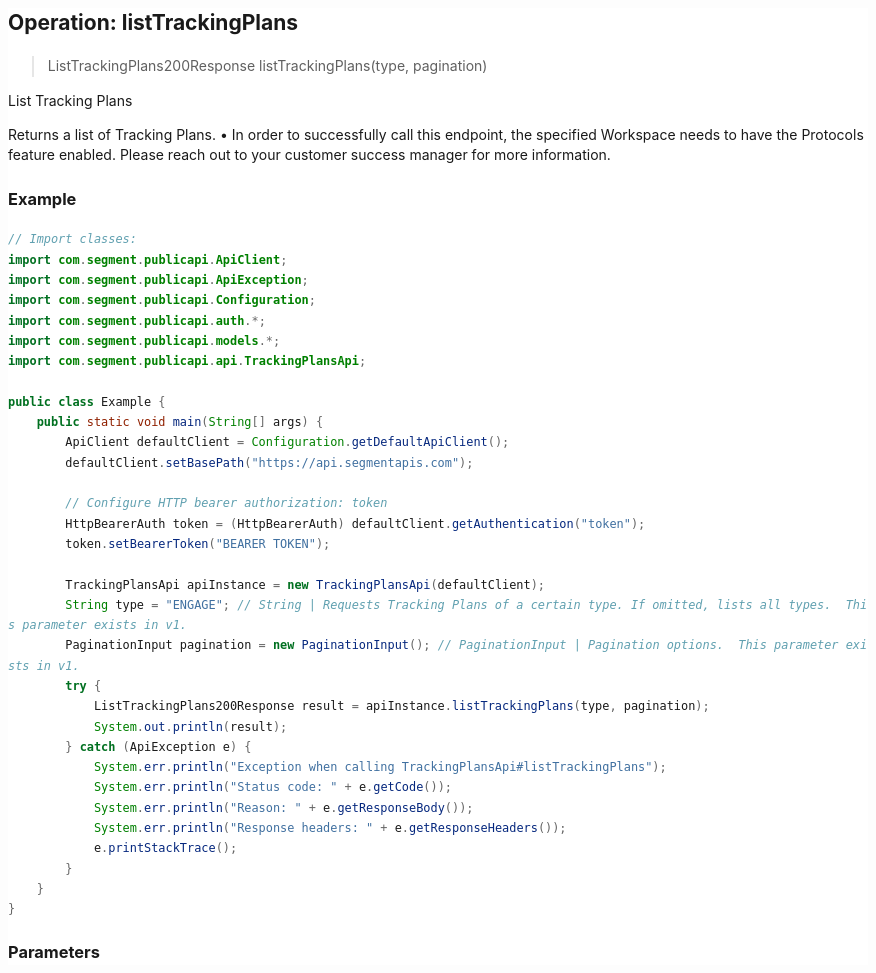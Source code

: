 
## Operation: listTrackingPlans

> ListTrackingPlans200Response listTrackingPlans(type, pagination)

List Tracking Plans

Returns a list of Tracking Plans.    • In order to successfully call this endpoint, the specified Workspace needs to have the Protocols feature enabled. Please reach out to your customer success manager for more information.

### Example

```java
// Import classes:
import com.segment.publicapi.ApiClient;
import com.segment.publicapi.ApiException;
import com.segment.publicapi.Configuration;
import com.segment.publicapi.auth.*;
import com.segment.publicapi.models.*;
import com.segment.publicapi.api.TrackingPlansApi;

public class Example {
    public static void main(String[] args) {
        ApiClient defaultClient = Configuration.getDefaultApiClient();
        defaultClient.setBasePath("https://api.segmentapis.com");
        
        // Configure HTTP bearer authorization: token
        HttpBearerAuth token = (HttpBearerAuth) defaultClient.getAuthentication("token");
        token.setBearerToken("BEARER TOKEN");

        TrackingPlansApi apiInstance = new TrackingPlansApi(defaultClient);
        String type = "ENGAGE"; // String | Requests Tracking Plans of a certain type. If omitted, lists all types.  This parameter exists in v1.
        PaginationInput pagination = new PaginationInput(); // PaginationInput | Pagination options.  This parameter exists in v1.
        try {
            ListTrackingPlans200Response result = apiInstance.listTrackingPlans(type, pagination);
            System.out.println(result);
        } catch (ApiException e) {
            System.err.println("Exception when calling TrackingPlansApi#listTrackingPlans");
            System.err.println("Status code: " + e.getCode());
            System.err.println("Reason: " + e.getResponseBody());
            System.err.println("Response headers: " + e.getResponseHeaders());
            e.printStackTrace();
        }
    }
}
```

### Parameters


